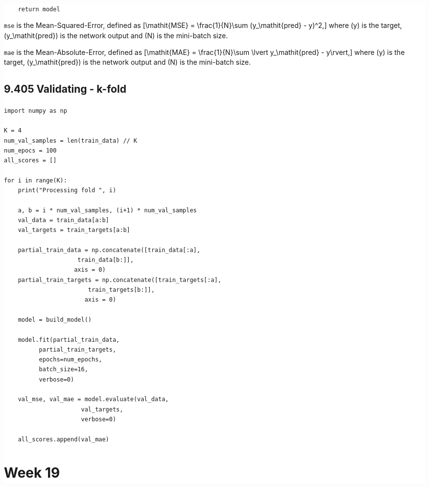         return model

`mse` is the Mean-Squared-Error, defined as \[\mathit{MSE} =
   \frac{1}{N}\sum (y_\mathit{pred} - y)^2,\] where \(y\) is the target,
\(y_\mathit{pred}\) is the network output and \(N\) is the mini-batch
size.

`mae` is the Mean-Absolute-Error, defined as \[\mathit{MAE} =
   \frac{1}{N}\sum \lvert y_\mathit{pred} - y\rvert,\] where \(y\) is
the target, \(y_\mathit{pred}\) is the network output and \(N\) is the
mini-batch size.


<a id="org8798fff"></a>

## 9.405 Validating - k-fold

    import numpy as np
    
    K = 4
    num_val_samples = len(train_data) // K
    num_epocs = 100
    all_scores = []
    
    for i in range(K):
        print("Processing fold ", i)
    
        a, b = i * num_val_samples, (i+1) * num_val_samples
        val_data = train_data[a:b]
        val_targets = train_targets[a:b]
    
        partial_train_data = np.concatenate([train_data[:a],
    					 train_data[b:]],
    					axis = 0)
        partial_train_targets = np.concatenate([train_targets[:a],
    					    train_targets[b:]],
    					   axis = 0)
    
        model = build_model()
    
        model.fit(partial_train_data,
    	      partial_train_targets,
    	      epochs=num_epochs,
    	      batch_size=16,
    	      verbose=0)
    
        val_mse, val_mae = model.evaluate(val_data,
    				      val_targets,
    				      verbose=0)
    
        all_scores.append(val_mae)


<a id="org09b91a2"></a>

# Week 19
